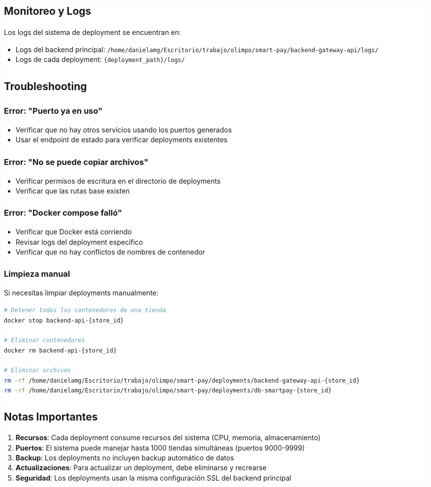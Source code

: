 ## Monitoreo y Logs

Los logs del sistema de deployment se encuentran en:
- Logs del backend principal: `/home/danielamg/Escritorio/trabajo/olimpo/smart-pay/backend-gateway-api/logs/`
- Logs de cada deployment: `{deployment_path}/logs/`

## Troubleshooting

### Error: "Puerto ya en uso"
- Verificar que no hay otros servicios usando los puertos generados
- Usar el endpoint de estado para verificar deployments existentes

### Error: "No se puede copiar archivos"
- Verificar permisos de escritura en el directorio de deployments
- Verificar que las rutas base existen

### Error: "Docker compose falló"
- Verificar que Docker está corriendo
- Revisar logs del deployment específico
- Verificar que no hay conflictos de nombres de contenedor

### Limpieza manual
Si necesitas limpiar deployments manualmente:
```bash
# Detener todos los contenedores de una tienda
docker stop backend-api-{store_id}

# Eliminar contenedores
docker rm backend-api-{store_id}

# Eliminar archivos
rm -rf /home/danielamg/Escritorio/trabajo/olimpo/smart-pay/deployments/backend-gateway-api-{store_id}
rm -rf /home/danielamg/Escritorio/trabajo/olimpo/smart-pay/deployments/db-smartpay-{store_id}
```

## Notas Importantes

1. **Recursos**: Cada deployment consume recursos del sistema (CPU, memoria, almacenamiento)
2. **Puertos**: El sistema puede manejar hasta 1000 tiendas simultáneas (puertos 9000-9999)
3. **Backup**: Los deployments no incluyen backup automático de datos
4. **Actualizaciones**: Para actualizar un deployment, debe eliminarse y recrearse
5. **Seguridad**: Los deployments usan la misma configuración SSL del backend principal
